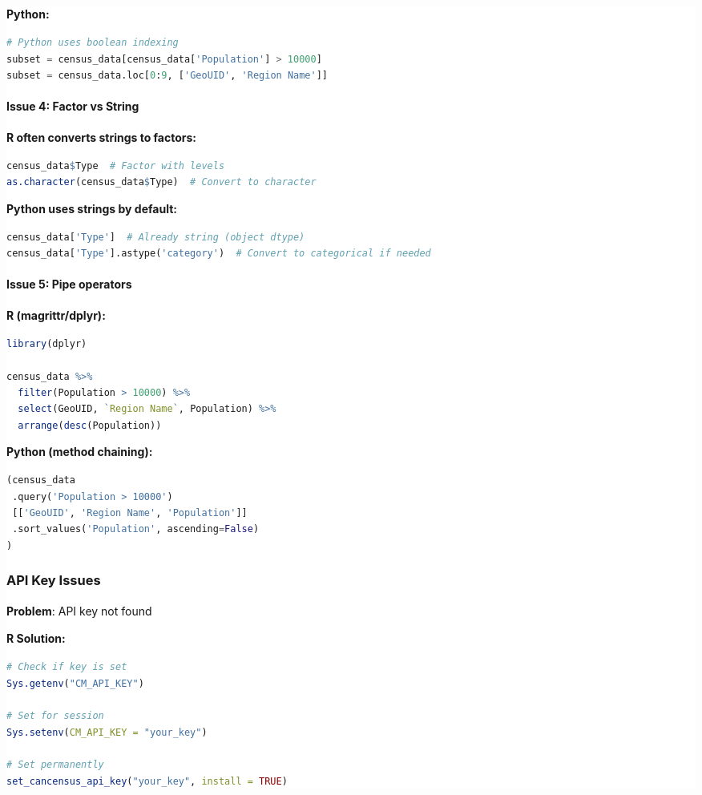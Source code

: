 **Python:**
```python
# Python uses boolean indexing
subset = census_data[census_data['Population'] > 10000]
subset = census_data.loc[0:9, ['GeoUID', 'Region Name']]
```

#### Issue 4: Factor vs String

**R often converts strings to factors:**
```r
census_data$Type  # Factor with levels
as.character(census_data$Type)  # Convert to character
```

**Python uses strings by default:**
```python
census_data['Type']  # Already string (object dtype)
census_data['Type'].astype('category')  # Convert to categorical if needed
```

#### Issue 5: Pipe operators

**R (magrittr/dplyr):**
```r
library(dplyr)

census_data %>%
  filter(Population > 10000) %>%
  select(GeoUID, `Region Name`, Population) %>%
  arrange(desc(Population))
```

**Python (method chaining):**
```python
(census_data
 .query('Population > 10000')
 [['GeoUID', 'Region Name', 'Population']]
 .sort_values('Population', ascending=False)
)
```

### API Key Issues

**Problem**: API key not found

**R Solution:**
```r
# Check if key is set
Sys.getenv("CM_API_KEY")

# Set for session
Sys.setenv(CM_API_KEY = "your_key")

# Set permanently
set_cancensus_api_key("your_key", install = TRUE)
```
